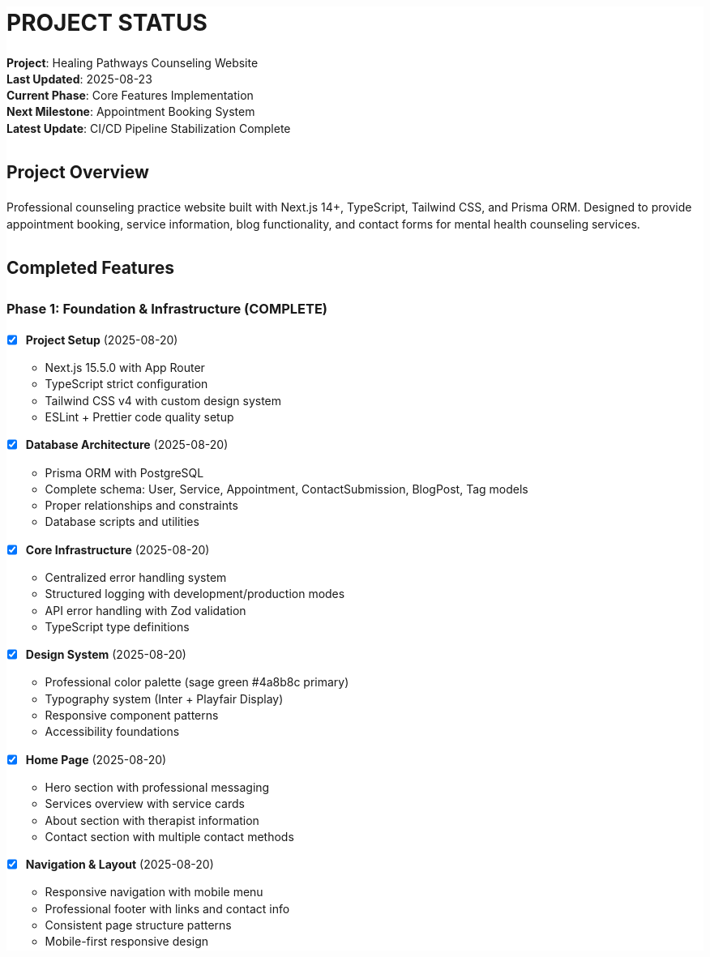 # PROJECT STATUS

**Project**: Healing Pathways Counseling Website  
**Last Updated**: 2025-08-23  
**Current Phase**: Core Features Implementation  
**Next Milestone**: Appointment Booking System  
**Latest Update**: CI/CD Pipeline Stabilization Complete

## Project Overview

Professional counseling practice website built with Next.js 14+, TypeScript, Tailwind CSS, and Prisma ORM. Designed to provide appointment booking, service information, blog functionality, and contact forms for mental health counseling services.

## Completed Features

### Phase 1: Foundation & Infrastructure (COMPLETE)

- [x] **Project Setup** (2025-08-20)
  - Next.js 15.5.0 with App Router
  - TypeScript strict configuration
  - Tailwind CSS v4 with custom design system
  - ESLint + Prettier code quality setup

- [x] **Database Architecture** (2025-08-20)
  - Prisma ORM with PostgreSQL
  - Complete schema: User, Service, Appointment, ContactSubmission, BlogPost, Tag models
  - Proper relationships and constraints
  - Database scripts and utilities

- [x] **Core Infrastructure** (2025-08-20)
  - Centralized error handling system
  - Structured logging with development/production modes
  - API error handling with Zod validation
  - TypeScript type definitions

- [x] **Design System** (2025-08-20)
  - Professional color palette (sage green #4a8b8c primary)
  - Typography system (Inter + Playfair Display)
  - Responsive component patterns
  - Accessibility foundations

- [x] **Home Page** (2025-08-20)
  - Hero section with professional messaging
  - Services overview with service cards
  - About section with therapist information
  - Contact section with multiple contact methods

- [x] **Navigation & Layout** (2025-08-20)
  - Responsive navigation with mobile menu
  - Professional footer with links and contact info
  - Consistent page structure patterns
  - Mobile-first responsive design
